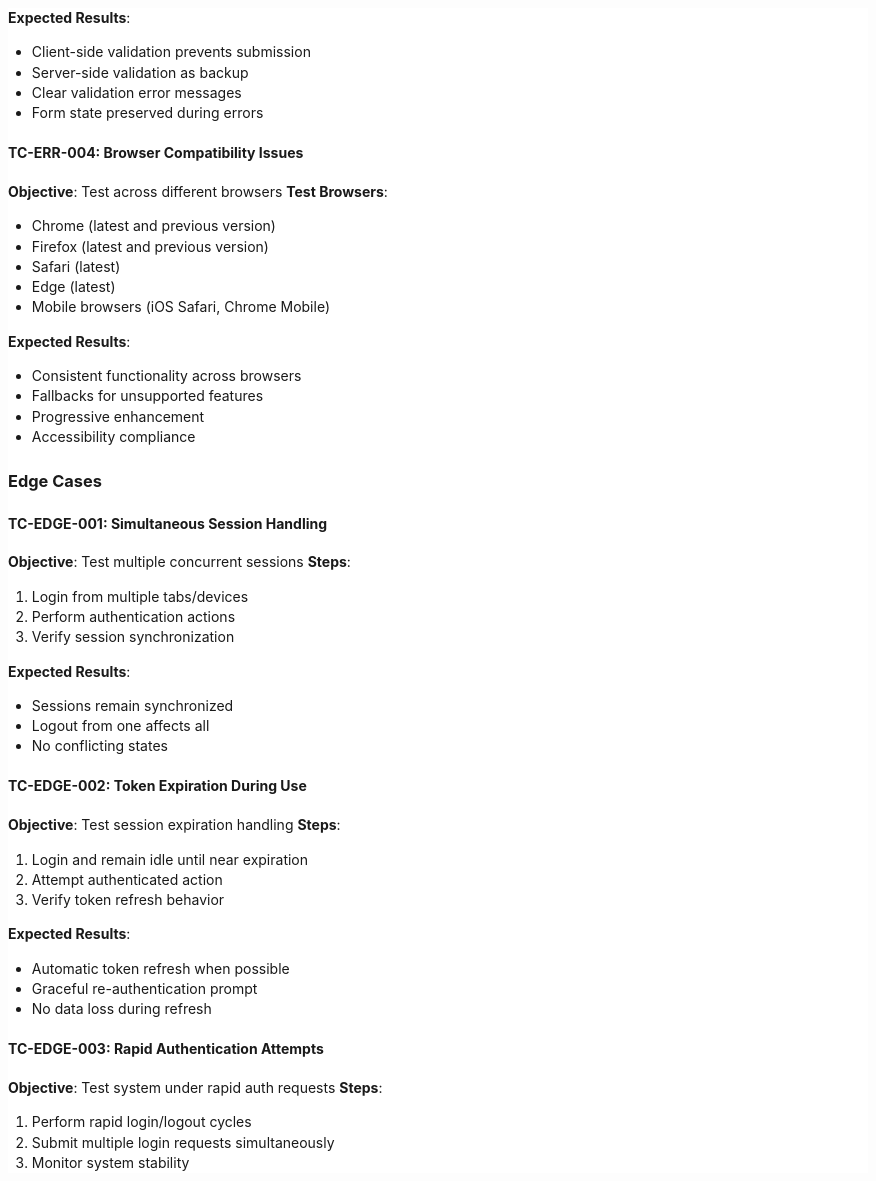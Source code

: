 **Expected Results**:
- Client-side validation prevents submission
- Server-side validation as backup
- Clear validation error messages
- Form state preserved during errors

#### TC-ERR-004: Browser Compatibility Issues
**Objective**: Test across different browsers
**Test Browsers**:
- Chrome (latest and previous version)
- Firefox (latest and previous version)
- Safari (latest)
- Edge (latest)
- Mobile browsers (iOS Safari, Chrome Mobile)

**Expected Results**:
- Consistent functionality across browsers
- Fallbacks for unsupported features
- Progressive enhancement
- Accessibility compliance

### Edge Cases

#### TC-EDGE-001: Simultaneous Session Handling
**Objective**: Test multiple concurrent sessions
**Steps**:
1. Login from multiple tabs/devices
2. Perform authentication actions
3. Verify session synchronization

**Expected Results**:
- Sessions remain synchronized
- Logout from one affects all
- No conflicting states

#### TC-EDGE-002: Token Expiration During Use
**Objective**: Test session expiration handling
**Steps**:
1. Login and remain idle until near expiration
2. Attempt authenticated action
3. Verify token refresh behavior

**Expected Results**:
- Automatic token refresh when possible
- Graceful re-authentication prompt
- No data loss during refresh

#### TC-EDGE-003: Rapid Authentication Attempts
**Objective**: Test system under rapid auth requests
**Steps**:
1. Perform rapid login/logout cycles
2. Submit multiple login requests simultaneously
3. Monitor system stability
